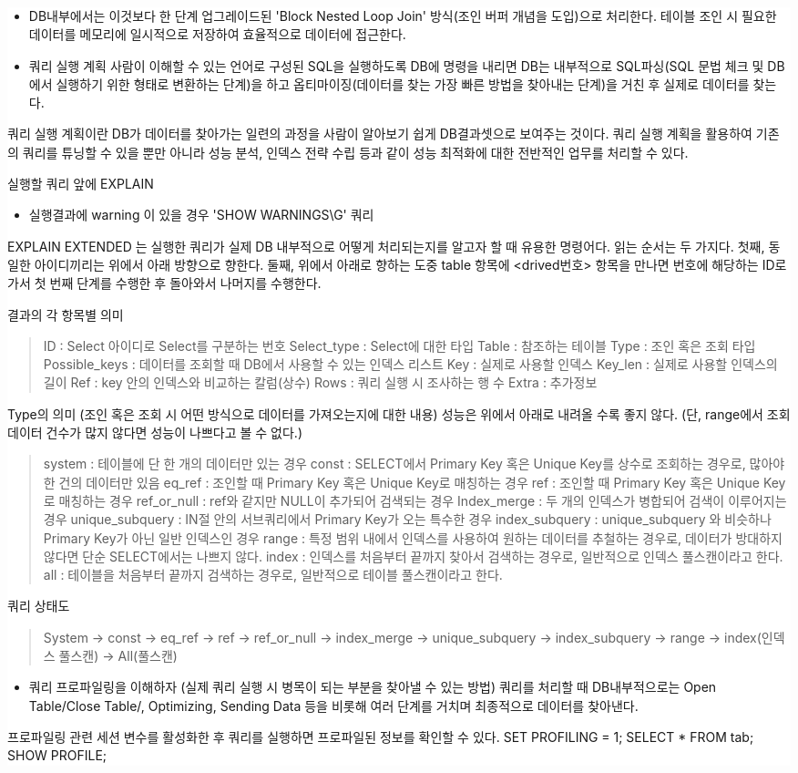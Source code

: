 * DB내부에서는 이것보다 한 단계 업그레이드된 'Block Nested Loop Join' 방식(조인 버퍼 개념을 도입)으로 처리한다. 테이블 조인 시 필요한 데이터를 메모리에 일시적으로 저장하여 효율적으로 데이터에 접근한다.

- 쿼리 실행 계획
  사람이 이해할 수 있는 언어로 구성된 SQL을 실행하도록 DB에 명령을 내리면 DB는 내부적으로 SQL파싱(SQL 문법 체크 및 DB에서 실행하기 위한 형태로 변환하는 단계)을 하고 옵티마이징(데이터를 찾는 가장 빠른 방법을 찾아내는 단계)을 거친 후 실제로 데이터를 찾는다.

쿼리 실행 계획이란 DB가 데이터를 찾아가는 일련의 과정을 사람이 알아보기 쉽게 DB결과셋으로 보여주는 것이다.
쿼리 실행 계획을 활용하여 기존의 쿼리를 튜닝할 수 있을 뿐만 아니라 성능 분석, 인덱스 전략 수립 등과 같이 성능 최적화에 대한 전반적인 업무를 처리할 수 있다.

실행할 쿼리 앞에 EXPLAIN

- 실행결과에 warning 이 있을 경우 'SHOW WARNINGS\G' 쿼리

EXPLAIN EXTENDED 는 실행한 쿼리가 실제 DB 내부적으로 어떻게 처리되는지를 알고자 할 때 유용한 명령어다.
읽는 순서는 두 가지다.
첫째, 동일한 아이디끼리는 위에서 아래 방향으로 향한다.
둘째, 위에서 아래로 향하는 도중 table 항목에 <drived번호> 항목을 만나면 번호에 해당하는 ID로 가서 첫 번째 단계를 수행한 후 돌아와서 나머지를 수행한다.

결과의 각 항목별 의미

> ID : Select 아이디로 Select를 구분하는 번호
> Select_type : Select에 대한 타입
> Table : 참조하는 테이블
> Type : 조인 혹은 조회 타입
> Possible_keys : 데이터를 조회할 때 DB에서 사용할 수 있는 인덱스 리스트
> Key : 실제로 사용할 인덱스
> Key_len : 실제로 사용할 인덱스의 길이
> Ref : key 안의 인덱스와 비교하는 칼럼(상수)
> Rows : 쿼리 실행 시 조사하는 행 수
> Extra : 추가정보

Type의 의미 (조인 혹은 조회 시 어떤 방식으로 데이터를 가져오는지에 대한 내용)
성능은 위에서 아래로 내려올 수록 좋지 않다. (단, range에서 조회 데이터 건수가 많지 않다면 성능이 나쁘다고 볼 수 없다.)

> system : 테이블에 단 한 개의 데이터만 있는 경우
> const : SELECT에서 Primary Key 혹은 Unique Key를 상수로 조회하는 경우로, 많아야 한 건의 데이터만 있음
> eq_ref : 조인할 때 Primary Key 혹은 Unique Key로 매칭하는 경우
> ref : 조인할 때 Primary Key 혹은 Unique Key로 매칭하는 경우
> ref_or_null : ref와 같지만 NULL이 추가되어 검색되는 경우
> Index_merge : 두 개의 인덱스가 병합되어 검색이 이루어지는 경우
> unique_subquery : IN절 안의 서브쿼리에서 Primary Key가 오는 특수한 경우
> index_subquery : unique_subquery 와 비슷하나 Primary Key가 아닌 일반 인덱스인 경우
> range : 특정 범위 내에서 인덱스를 사용하여 원하는 데이터를 추철하는 경우로, 데이터가 방대하지 않다면 단순 SELECT에서는 나쁘지 않다.
> index : 인덱스를 처음부터 끝까지 찾아서 검색하는 경우로, 일반적으로 인덱스 풀스캔이라고 한다.
> all : 테이블을 처음부터 끝까지 검색하는 경우로, 일반적으로 테이블 풀스캔이라고 한다.

쿼리 상태도

> System -> const -> eq_ref -> ref -> ref_or_null -> index_merge -> unique_subquery -> index_subquery -> range -> index(인덱스 풀스캔) -> All(풀스캔)

- 쿼리 프로파일링을 이해하자 (실제 쿼리 실행 시 병목이 되는 부분을 찾아낼 수 있는 방법)
  쿼리를 처리할 때 DB내부적으로는 Open Table/Close Table/, Optimizing, Sending Data 등을 비롯해 여러 단계를 거치며 최종적으로 데이터를 찾아낸다.

프로파일링 관련 세션 변수를 활성화한 후 쿼리를 실행하면 프로파일된 정보를 확인할 수 있다.
SET PROFILING = 1;
SELECT \* FROM tab;
SHOW PROFILE;
